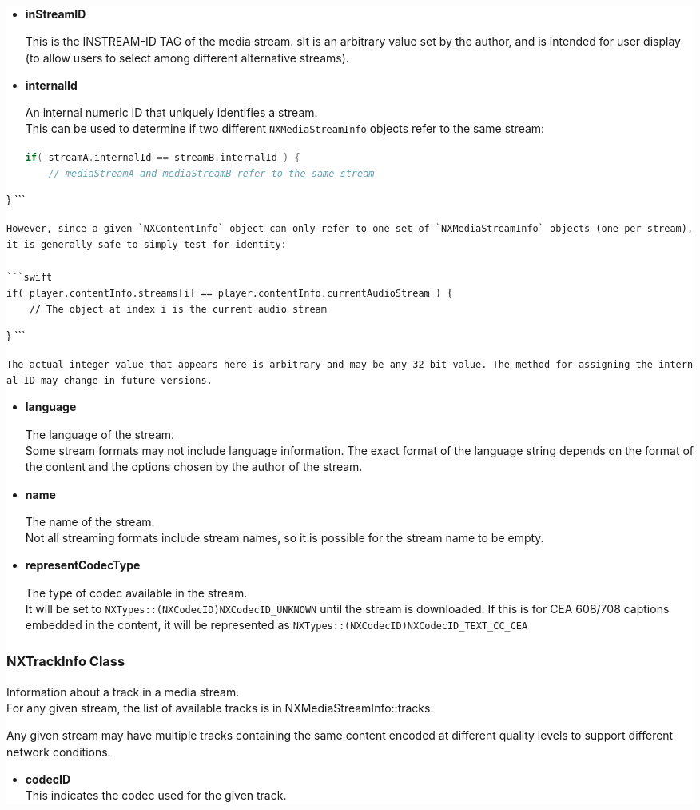 * **inStreamID**

	This is the INSTREAM-ID TAG of the media stream. sIt is an arbitrary value set by the author, and is intended for user display (to allow users to select among different alternative streams).

* **internalId**

	An internal numeric ID that uniquely identifies a stream.  
This can be used to determine if two different `NXMediaStreamInfo` objects refer to the same stream:

	```swift
	if( streamA.internalId == streamB.internalId ) {
		// mediaStreamA and mediaStreamB refer to the same stream
}
	```

	However, since a given `NXContentInfo` object can only refer to one set of `NXMediaStreamInfo` objects (one per stream), it is generally safe to simply test for identity:

	```swift
	if( player.contentInfo.streams[i] == player.contentInfo.currentAudioStream ) {
		// The object at index i is the current audio stream
}
	```

	The actual integer value that appears here is arbitrary and may be any 32-bit value. The method for assigning the internal ID may change in future versions.

* **language**

	The language of the stream.  
Some stream formats may not include language information. The exact format of the language string depends on the format of the content and the options chosen by the author of the stream.

* **name**

	The name of the stream.  
Not all streaming formats include stream names, so it is possible for the stream name to be empty.

* **representCodecType**

	The type of codec available in the stream.  
It will be set to `NXTypes::(NXCodecID)NXCodecID_UNKNOWN` until the stream is downloaded. If this is for CEA 608/708 captions embedded in the content, it will be represented as `NXTypes::(NXCodecID)NXCodecID_TEXT_CC_CEA`

### NXTrackInfo Class

Information about a track in a media stream.  
For any given stream, the list of available tracks is in NXMediaStreamInfo::tracks.

Any given stream may have multiple tracks containing the same content encoded at different quality levels to support different network conditions.

* **codecID**  
	This indicates the codec used for the given track.  
